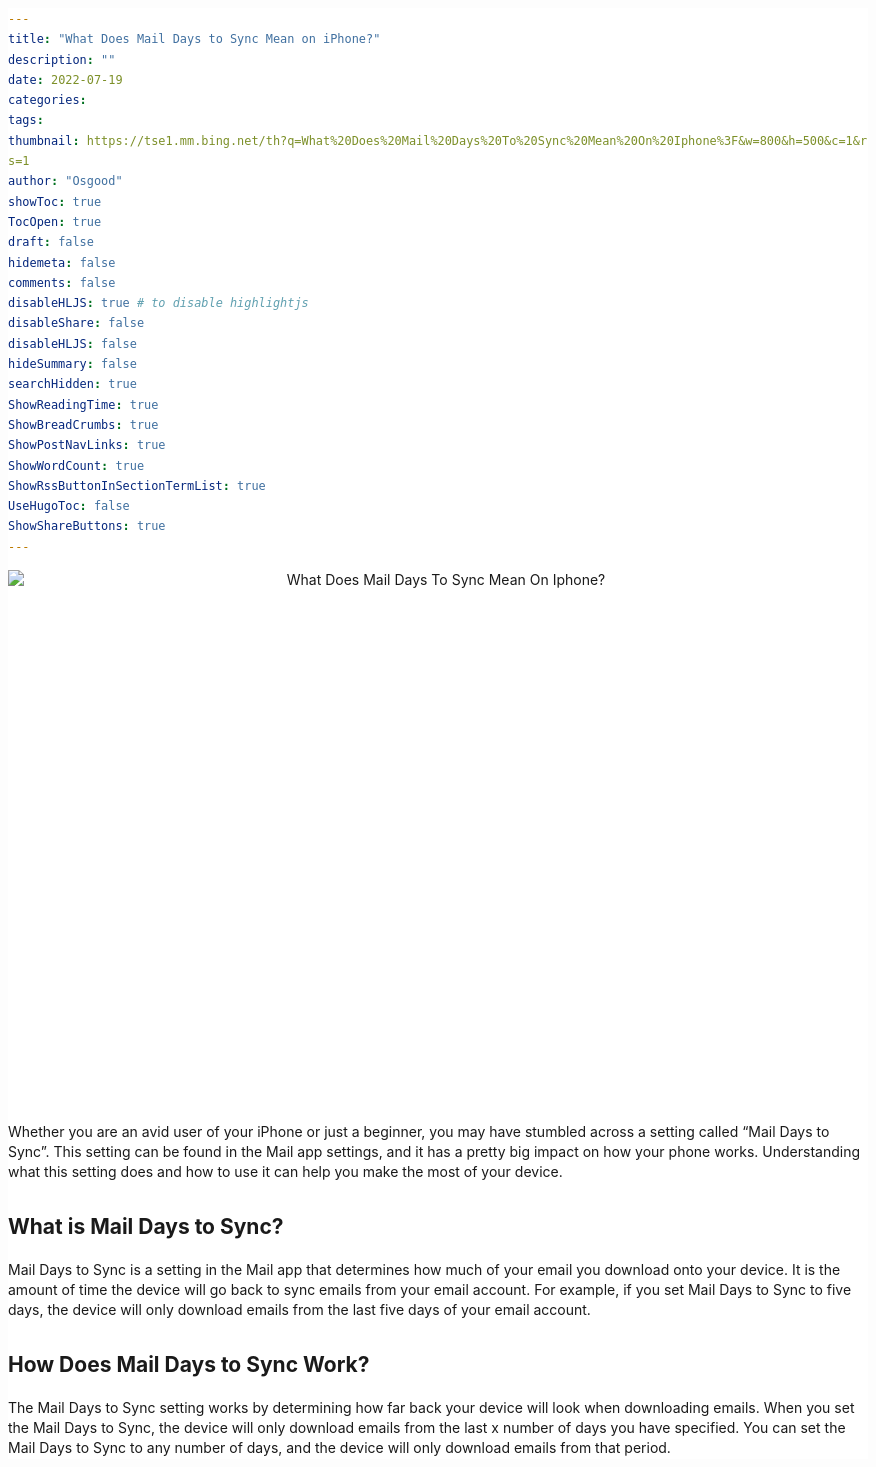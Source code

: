 ```yaml
---
title: "What Does Mail Days to Sync Mean on iPhone?"
description: ""
date: 2022-07-19
categories: 
tags: 
thumbnail: https://tse1.mm.bing.net/th?q=What%20Does%20Mail%20Days%20To%20Sync%20Mean%20On%20Iphone%3F&w=800&h=500&c=1&rs=1
author: "Osgood"
showToc: true
TocOpen: true
draft: false
hidemeta: false
comments: false
disableHLJS: true # to disable highlightjs
disableShare: false
disableHLJS: false
hideSummary: false
searchHidden: true
ShowReadingTime: true
ShowBreadCrumbs: true
ShowPostNavLinks: true
ShowWordCount: true
ShowRssButtonInSectionTermList: true
UseHugoToc: false
ShowShareButtons: true
---
```


<center>
	<img src="https://tse1.mm.bing.net/th?q=What%20Does%20Mail%20Days%20To%20Sync%20Mean%20On%20Iphone%3F&w=800&h=500&c=1&rs=1" alt="What Does Mail Days To Sync Mean On Iphone?" width="800" height="500" style="display: block; width: 100%; height: auto">
</center>

<p>Whether you are an avid user of your iPhone or just a beginner, you may have stumbled across a setting called “Mail Days to Sync”. This setting can be found in the Mail app settings, and it has a pretty big impact on how your phone works. Understanding what this setting does and how to use it can help you make the most of your device.</p>

<h2>What is Mail Days to Sync?</h2>

<p>Mail Days to Sync is a setting in the Mail app that determines how much of your email you download onto your device. It is the amount of time the device will go back to sync emails from your email account. For example, if you set Mail Days to Sync to five days, the device will only download emails from the last five days of your email account.</p>

<h2>How Does Mail Days to Sync Work?</h2>

<p>The Mail Days to Sync setting works by determining how far back your device will look when downloading emails. When you set the Mail Days to Sync, the device will only download emails from the last x number of days you have specified. You can set the Mail Days to Sync to any number of days, and the device will only download emails from that period.</p>
